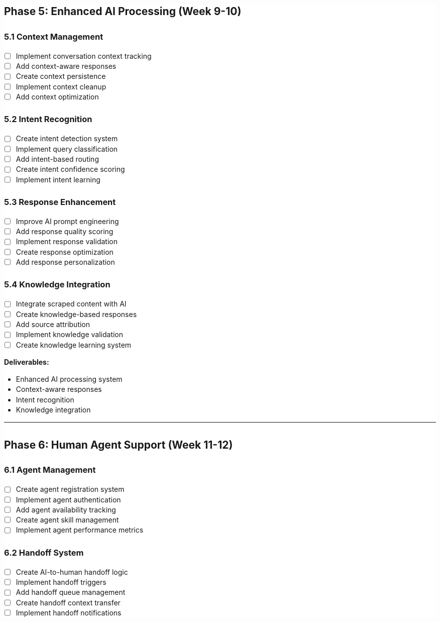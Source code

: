 
## **Phase 5: Enhanced AI Processing (Week 9-10)**

### **5.1 Context Management**
- [ ] Implement conversation context tracking
- [ ] Add context-aware responses
- [ ] Create context persistence
- [ ] Implement context cleanup
- [ ] Add context optimization

### **5.2 Intent Recognition**
- [ ] Create intent detection system
- [ ] Implement query classification
- [ ] Add intent-based routing
- [ ] Create intent confidence scoring
- [ ] Implement intent learning

### **5.3 Response Enhancement**
- [ ] Improve AI prompt engineering
- [ ] Add response quality scoring
- [ ] Implement response validation
- [ ] Create response optimization
- [ ] Add response personalization

### **5.4 Knowledge Integration**
- [ ] Integrate scraped content with AI
- [ ] Create knowledge-based responses
- [ ] Add source attribution
- [ ] Implement knowledge validation
- [ ] Create knowledge learning system

**Deliverables:**
- Enhanced AI processing system
- Context-aware responses
- Intent recognition
- Knowledge integration

---

## **Phase 6: Human Agent Support (Week 11-12)**

### **6.1 Agent Management**
- [ ] Create agent registration system
- [ ] Implement agent authentication
- [ ] Add agent availability tracking
- [ ] Create agent skill management
- [ ] Implement agent performance metrics

### **6.2 Handoff System**
- [ ] Create AI-to-human handoff logic
- [ ] Implement handoff triggers
- [ ] Add handoff queue management
- [ ] Create handoff context transfer
- [ ] Implement handoff notifications
